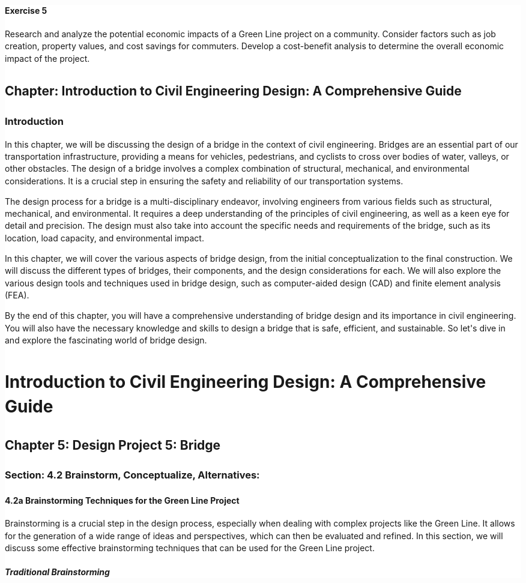 #### Exercise 5
Research and analyze the potential economic impacts of a Green Line project on a community. Consider factors such as job creation, property values, and cost savings for commuters. Develop a cost-benefit analysis to determine the overall economic impact of the project.


## Chapter: Introduction to Civil Engineering Design: A Comprehensive Guide

### Introduction

In this chapter, we will be discussing the design of a bridge in the context of civil engineering. Bridges are an essential part of our transportation infrastructure, providing a means for vehicles, pedestrians, and cyclists to cross over bodies of water, valleys, or other obstacles. The design of a bridge involves a complex combination of structural, mechanical, and environmental considerations. It is a crucial step in ensuring the safety and reliability of our transportation systems.

The design process for a bridge is a multi-disciplinary endeavor, involving engineers from various fields such as structural, mechanical, and environmental. It requires a deep understanding of the principles of civil engineering, as well as a keen eye for detail and precision. The design must also take into account the specific needs and requirements of the bridge, such as its location, load capacity, and environmental impact.

In this chapter, we will cover the various aspects of bridge design, from the initial conceptualization to the final construction. We will discuss the different types of bridges, their components, and the design considerations for each. We will also explore the various design tools and techniques used in bridge design, such as computer-aided design (CAD) and finite element analysis (FEA).

By the end of this chapter, you will have a comprehensive understanding of bridge design and its importance in civil engineering. You will also have the necessary knowledge and skills to design a bridge that is safe, efficient, and sustainable. So let's dive in and explore the fascinating world of bridge design.


# Introduction to Civil Engineering Design: A Comprehensive Guide

## Chapter 5: Design Project 5: Bridge




### Section: 4.2 Brainstorm, Conceptualize, Alternatives:

#### 4.2a Brainstorming Techniques for the Green Line Project

Brainstorming is a crucial step in the design process, especially when dealing with complex projects like the Green Line. It allows for the generation of a wide range of ideas and perspectives, which can then be evaluated and refined. In this section, we will discuss some effective brainstorming techniques that can be used for the Green Line project.

##### Traditional Brainstorming
